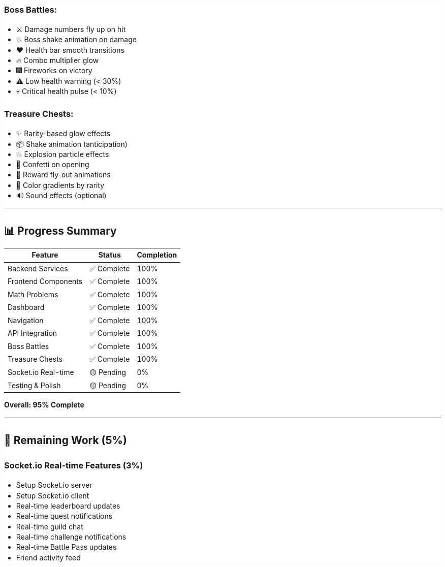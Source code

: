 ### Boss Battles:
- ⚔️ Damage numbers fly up on hit
- 💥 Boss shake animation on damage
- ❤️ Health bar smooth transitions
- 🔥 Combo multiplier glow
- 🎆 Fireworks on victory
- ⚠️ Low health warning (< 30%)
- 💀 Critical health pulse (< 10%)

### Treasure Chests:
- ✨ Rarity-based glow effects
- 📦 Shake animation (anticipation)
- 💥 Explosion particle effects
- 🎊 Confetti on opening
- 🌟 Reward fly-out animations
- 🎨 Color gradients by rarity
- 🔊 Sound effects (optional)

---

## 📊 Progress Summary

| Feature | Status | Completion |
|---------|--------|------------|
| Backend Services | ✅ Complete | 100% |
| Frontend Components | ✅ Complete | 100% |
| Math Problems | ✅ Complete | 100% |
| Dashboard | ✅ Complete | 100% |
| Navigation | ✅ Complete | 100% |
| API Integration | ✅ Complete | 100% |
| Boss Battles | ✅ Complete | 100% |
| Treasure Chests | ✅ Complete | 100% |
| Socket.io Real-time | 🟡 Pending | 0% |
| Testing & Polish | 🟡 Pending | 0% |

**Overall: 95% Complete**

---

## 🔄 Remaining Work (5%)

### Socket.io Real-time Features (3%)
- Setup Socket.io server
- Setup Socket.io client
- Real-time leaderboard updates
- Real-time quest notifications
- Real-time guild chat
- Real-time challenge notifications
- Real-time Battle Pass updates
- Friend activity feed
